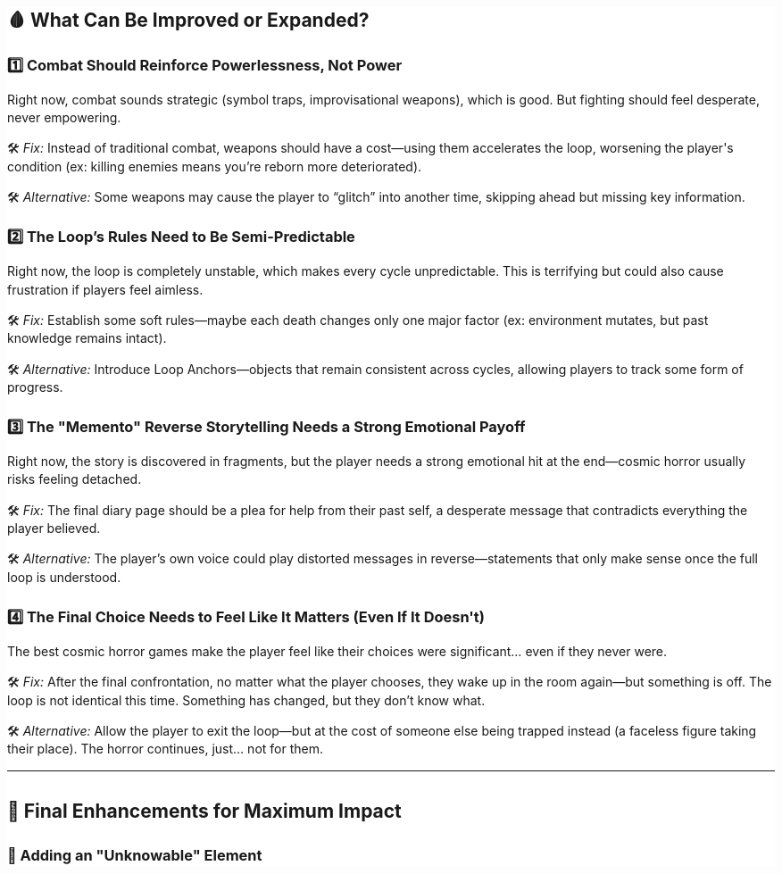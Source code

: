 
## 🩸 What Can Be Improved or Expanded?

### 1️⃣ Combat Should Reinforce Powerlessness, Not Power

Right now, combat sounds strategic (symbol traps, improvisational weapons), which is good. But fighting should feel desperate, never empowering.

🛠️ *Fix:* Instead of traditional combat, weapons should have a cost—using them accelerates the loop, worsening the player's condition (ex: killing enemies means you’re reborn more deteriorated).

🛠️ *Alternative:* Some weapons may cause the player to “glitch” into another time, skipping ahead but missing key information.

### 2️⃣ The Loop’s Rules Need to Be Semi-Predictable

Right now, the loop is completely unstable, which makes every cycle unpredictable. This is terrifying but could also cause frustration if players feel aimless.

🛠️ *Fix:* Establish some soft rules—maybe each death changes only one major factor (ex: environment mutates, but past knowledge remains intact).

🛠️ *Alternative:* Introduce Loop Anchors—objects that remain consistent across cycles, allowing players to track some form of progress.

### 3️⃣ The "Memento" Reverse Storytelling Needs a Strong Emotional Payoff

Right now, the story is discovered in fragments, but the player needs a strong emotional hit at the end—cosmic horror usually risks feeling detached.

🛠️ *Fix:* The final diary page should be a plea for help from their past self, a desperate message that contradicts everything the player believed.

🛠️ *Alternative:* The player’s own voice could play distorted messages in reverse—statements that only make sense once the full loop is understood.

### 4️⃣ The Final Choice Needs to Feel Like It Matters (Even If It Doesn't)

The best cosmic horror games make the player feel like their choices were significant… even if they never were.

🛠️ *Fix:* After the final confrontation, no matter what the player chooses, they wake up in the room again—but something is off. The loop is not identical this time. Something has changed, but they don’t know what.

🛠️ *Alternative:* Allow the player to exit the loop—but at the cost of someone else being trapped instead (a faceless figure taking their place). The horror continues, just… not for them.

---

## 🔻 Final Enhancements for Maximum Impact

### 🔺 Adding an "Unknowable" Element
